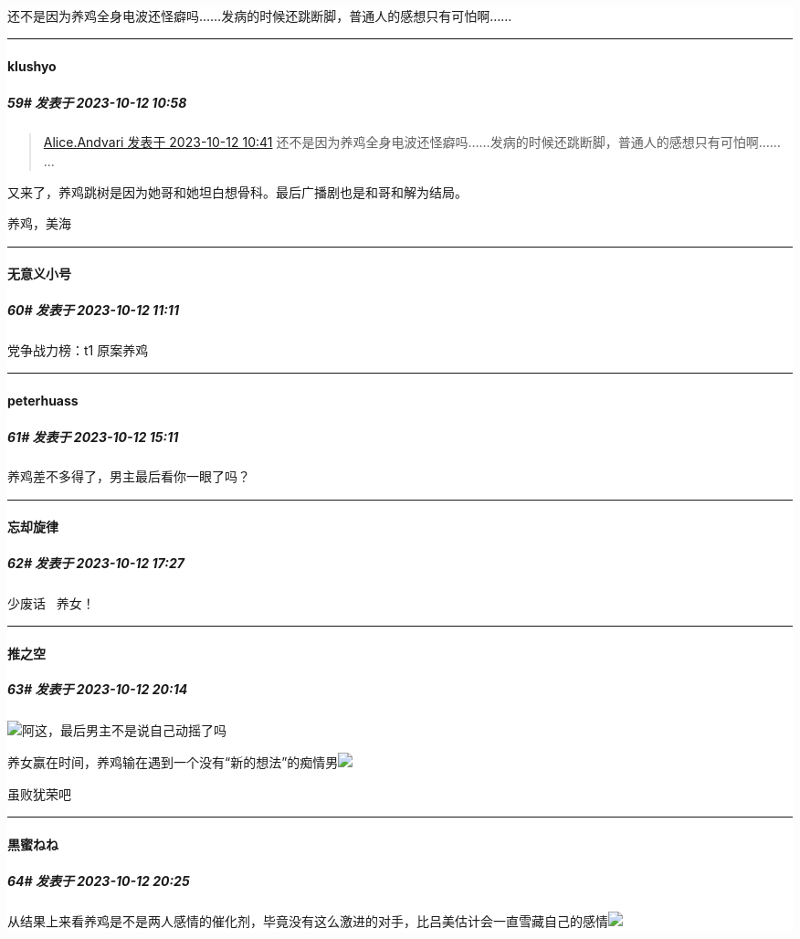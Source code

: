 还不是因为养鸡全身电波还怪癖吗……发病的时候还跳断脚，普通人的感想只有可怕啊……

*****

####  klushyo  
##### 59#       发表于 2023-10-12 10:58

<blockquote><a href="httphttps://bbs.saraba1st.com/2b/forum.php?mod=redirect&amp;goto=findpost&amp;pid=62694572&amp;ptid=2156267" target="_blank">Alice.Andvari 发表于 2023-10-12 10:41</a>
还不是因为养鸡全身电波还怪癖吗……发病的时候还跳断脚，普通人的感想只有可怕啊…… ...</blockquote>
又来了，养鸡跳树是因为她哥和她坦白想骨科。最后广播剧也是和哥和解为结局。

养鸡，美海

*****

####  无意义小号  
##### 60#       发表于 2023-10-12 11:11

党争战力榜：t1 原案养鸡


*****

####  peterhuass  
##### 61#       发表于 2023-10-12 15:11

养鸡差不多得了，男主最后看你一眼了吗？


*****

####  忘却旋律  
##### 62#       发表于 2023-10-12 17:27

少废话   养女！


*****

####  推之空  
##### 63#       发表于 2023-10-12 20:14

<img src="https://static.saraba1st.com/image/smiley/face2017/065.png" referrerpolicy="no-referrer">阿这，最后男主不是说自己动摇了吗

养女赢在时间，养鸡输在遇到一个没有“新的想法”的痴情男<img src="https://static.saraba1st.com/image/smiley/face2017/067.png" referrerpolicy="no-referrer">

虽败犹荣吧


*****

####  黒蜜ねね  
##### 64#       发表于 2023-10-12 20:25

从结果上来看养鸡是不是两人感情的催化剂，毕竟没有这么激进的对手，比吕美估计会一直雪藏自己的感情<img src="https://static.saraba1st.com/image/smiley/face2017/037.png" referrerpolicy="no-referrer">
